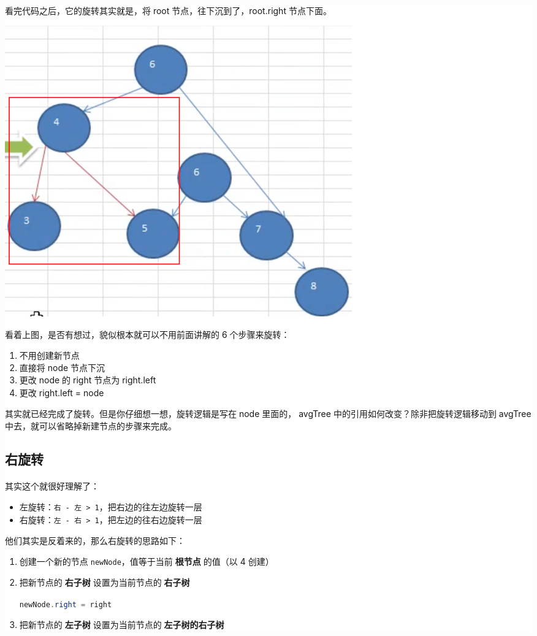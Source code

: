 
看完代码之后，它的旋转其实就是，将 root 节点，往下沉到了，root.right 节点下面。

![image-20201220203955282](./assets/image-20201220203955282.png)

看着上图，是否有想过，貌似根本就可以不用前面讲解的 6 个步骤来旋转：

1. 不用创建新节点
2. 直接将 node 节点下沉
3. 更改 node 的 right 节点为 right.left
4. 更改 right.left = node

其实就已经完成了旋转。但是你仔细想一想，旋转逻辑是写在 node 里面的， avgTree 中的引用如何改变？除非把旋转逻辑移动到 avgTree 中去，就可以省略掉新建节点的步骤来完成。

## 右旋转

 其实这个就很好理解了：

- 左旋转：`右 - 左 > 1`，把右边的往左边旋转一层
- 右旋转：`左 - 右 > 1`，把左边的往右边旋转一层

他们其实是反着来的，那么右旋转的思路如下：

1. 创建一个新的节点 `newNode`，值等于当前 **根节点** 的值（以 4 创建）

2. 把新节点的 **右子树** 设置为当前节点的 **右子树**

   ```java
   newNode.right = right
   ```

3. 把新节点的 **左子树** 设置为当前节点的 **左子树的右子树**
